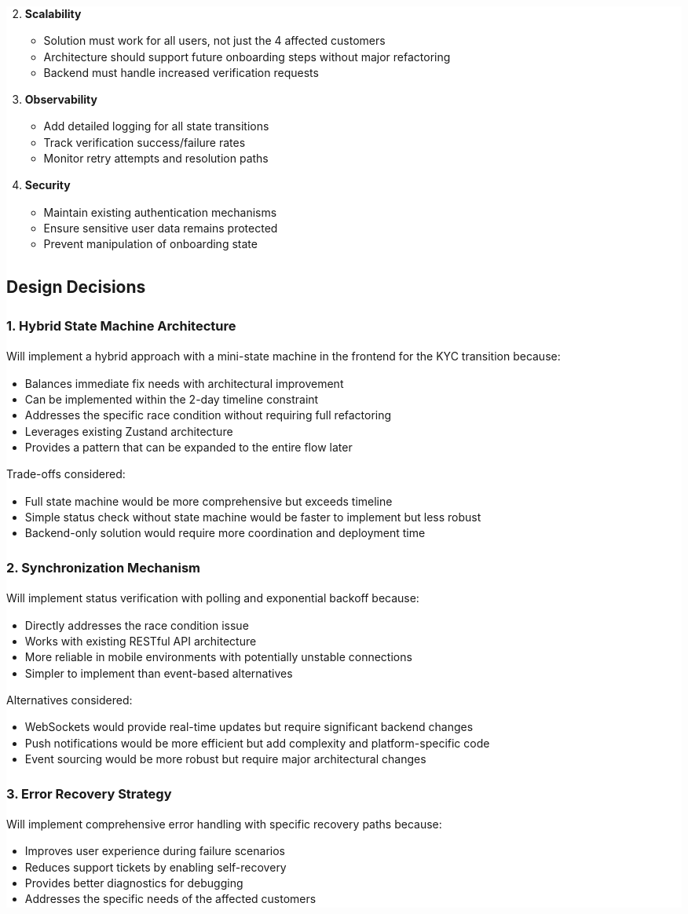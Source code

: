 2. **Scalability**
   - Solution must work for all users, not just the 4 affected customers
   - Architecture should support future onboarding steps without major refactoring
   - Backend must handle increased verification requests

3. **Observability**
   - Add detailed logging for all state transitions
   - Track verification success/failure rates
   - Monitor retry attempts and resolution paths

4. **Security**
   - Maintain existing authentication mechanisms
   - Ensure sensitive user data remains protected
   - Prevent manipulation of onboarding state

## Design Decisions

### 1. Hybrid State Machine Architecture

Will implement a hybrid approach with a mini-state machine in the frontend for the KYC transition because:

- Balances immediate fix needs with architectural improvement
- Can be implemented within the 2-day timeline constraint
- Addresses the specific race condition without requiring full refactoring
- Leverages existing Zustand architecture
- Provides a pattern that can be expanded to the entire flow later

Trade-offs considered:
- Full state machine would be more comprehensive but exceeds timeline
- Simple status check without state machine would be faster to implement but less robust
- Backend-only solution would require more coordination and deployment time

### 2. Synchronization Mechanism

Will implement status verification with polling and exponential backoff because:

- Directly addresses the race condition issue
- Works with existing RESTful API architecture
- More reliable in mobile environments with potentially unstable connections
- Simpler to implement than event-based alternatives

Alternatives considered:
- WebSockets would provide real-time updates but require significant backend changes
- Push notifications would be more efficient but add complexity and platform-specific code
- Event sourcing would be more robust but require major architectural changes

### 3. Error Recovery Strategy

Will implement comprehensive error handling with specific recovery paths because:

- Improves user experience during failure scenarios
- Reduces support tickets by enabling self-recovery
- Provides better diagnostics for debugging
- Addresses the specific needs of the affected customers
